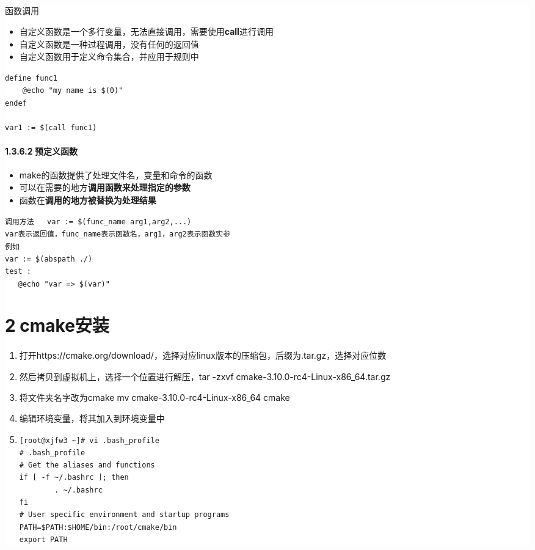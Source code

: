 函数调用

- 自定义函数是一个多行变量，无法直接调用，需要使用**call**进行调用
- 自定义函数是一种过程调用，没有任何的返回值
- 自定义函数用于定义命令集合，并应用于规则中

```
define func1
    @echo "my name is $(0)"
endef

var1 := $(call func1)
```

#### 1.3.6.2 预定义函数

- make的函数提供了处理文件名，变量和命令的函数
- 可以在需要的地方**调用函数来处理指定的参数**
- 函数在**调用的地方被替换为处理结果**

```
调用方法   var := $(func_name arg1,arg2,...)
var表示返回值，func_name表示函数名，arg1，arg2表示函数实参
例如
var := $(abspath ./)
test :
   @echo "var => $(var)"
```

# 2 cmake安装

1. 打开https://cmake.org/download/，选择对应linux版本的压缩包，后缀为.tar.gz，选择对应位数

2. 然后拷贝到虚拟机上，选择一个位置进行解压，tar -zxvf cmake-3.10.0-rc4-Linux-x86_64.tar.gz

3. 将文件夹名字改为cmake   mv cmake-3.10.0-rc4-Linux-x86_64 cmake

4. 编辑环境变量，将其加入到环境变量中

5.  ```
    [root@xjfw3 ~]# vi .bash_profile 
    # .bash_profile
    # Get the aliases and functions
    if [ -f ~/.bashrc ]; then
            . ~/.bashrc
    fi
    # User specific environment and startup programs
    PATH=$PATH:$HOME/bin:/root/cmake/bin
    export PATH
    ```
